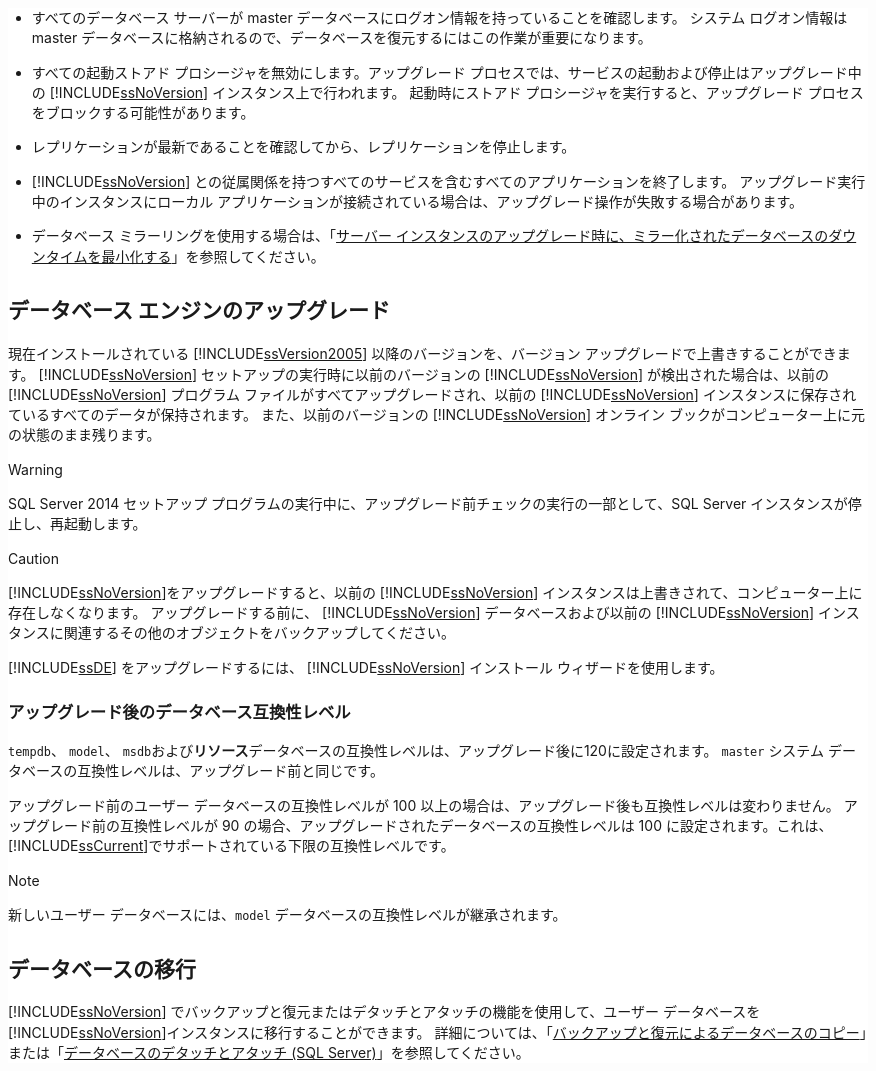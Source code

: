 -   すべてのデータベース サーバーが master データベースにログオン情報を持っていることを確認します。 システム ログオン情報は master データベースに格納されるので、データベースを復元するにはこの作業が重要になります。  
  
-   すべての起動ストアド プロシージャを無効にします。アップグレード プロセスでは、サービスの起動および停止はアップグレード中の [!INCLUDE[ssNoVersion](../../includes/ssnoversion-md.md)] インスタンス上で行われます。 起動時にストアド プロシージャを実行すると、アップグレード プロセスをブロックする可能性があります。  
  
-   レプリケーションが最新であることを確認してから、レプリケーションを停止します。  
  
-   [!INCLUDE[ssNoVersion](../../includes/ssnoversion-md.md)] との従属関係を持つすべてのサービスを含むすべてのアプリケーションを終了します。 アップグレード実行中のインスタンスにローカル アプリケーションが接続されている場合は、アップグレード操作が失敗する場合があります。  
  
-   データベース ミラーリングを使用する場合は、「[サーバー インスタンスのアップグレード時に、ミラー化されたデータベースのダウンタイムを最小化する](../database-mirroring/upgrading-mirrored-instances.md)」を参照してください。  
  
## <a name="upgrading-the-database-engine"></a>データベース エンジンのアップグレード  
 現在インストールされている [!INCLUDE[ssVersion2005](../../includes/ssversion2005-md.md)] 以降のバージョンを、バージョン アップグレードで上書きすることができます。 [!INCLUDE[ssNoVersion](../../includes/ssnoversion-md.md)] セットアップの実行時に以前のバージョンの [!INCLUDE[ssNoVersion](../../includes/ssnoversion-md.md)] が検出された場合は、以前の [!INCLUDE[ssNoVersion](../../includes/ssnoversion-md.md)] プログラム ファイルがすべてアップグレードされ、以前の [!INCLUDE[ssNoVersion](../../includes/ssnoversion-md.md)] インスタンスに保存されているすべてのデータが保持されます。 また、以前のバージョンの [!INCLUDE[ssNoVersion](../../includes/ssnoversion-md.md)] オンライン ブックがコンピューター上に元の状態のまま残ります。  
  
> [!WARNING]  
>  SQL Server 2014 セットアップ プログラムの実行中に、アップグレード前チェックの実行の一部として、SQL Server インスタンスが停止し、再起動します。  
  
> [!CAUTION]  
>  [!INCLUDE[ssNoVersion](../../includes/ssnoversion-md.md)]をアップグレードすると、以前の [!INCLUDE[ssNoVersion](../../includes/ssnoversion-md.md)] インスタンスは上書きされて、コンピューター上に存在しなくなります。 アップグレードする前に、 [!INCLUDE[ssNoVersion](../../includes/ssnoversion-md.md)] データベースおよび以前の [!INCLUDE[ssNoVersion](../../includes/ssnoversion-md.md)] インスタンスに関連するその他のオブジェクトをバックアップしてください。  
  
 [!INCLUDE[ssDE](../../includes/ssde-md.md)] をアップグレードするには、 [!INCLUDE[ssNoVersion](../../includes/ssnoversion-md.md)] インストール ウィザードを使用します。  
  
### <a name="database-compatibility-level-after-upgrade"></a>アップグレード後のデータベース互換性レベル  
 `tempdb`、 `model`、 `msdb`および**リソース**データベースの互換性レベルは、アップグレード後に120に設定されます。 `master` システム データベースの互換性レベルは、アップグレード前と同じです。  
  
 アップグレード前のユーザー データベースの互換性レベルが 100 以上の場合は、アップグレード後も互換性レベルは変わりません。 アップグレード前の互換性レベルが 90 の場合、アップグレードされたデータベースの互換性レベルは 100 に設定されます。これは、 [!INCLUDE[ssCurrent](../../includes/sscurrent-md.md)]でサポートされている下限の互換性レベルです。  
  
> [!NOTE]  
>  新しいユーザー データベースには、`model` データベースの互換性レベルが継承されます。  
  
## <a name="migrating-databases"></a>データベースの移行  
 [!INCLUDE[ssNoVersion](../../includes/ssnoversion-md.md)] でバックアップと復元またはデタッチとアタッチの機能を使用して、ユーザー データベースを [!INCLUDE[ssNoVersion](../../includes/ssnoversion-md.md)]インスタンスに移行することができます。 詳細については、「[バックアップと復元によるデータベースのコピー](../../relational-databases/databases/copy-databases-with-backup-and-restore.md)」または「[データベースのデタッチとアタッチ &#40;SQL Server&#41;](../../relational-databases/databases/database-detach-and-attach-sql-server.md)」を参照してください。  
  